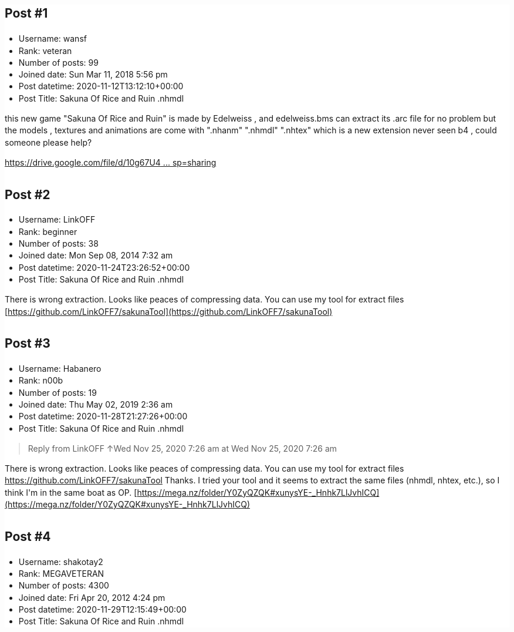 ## Post #1
- Username: wansf
- Rank: veteran
- Number of posts: 99
- Joined date: Sun Mar 11, 2018 5:56 pm
- Post datetime: 2020-11-12T13:12:10+00:00
- Post Title: Sakuna Of Rice and Ruin .nhmdl

this new game "Sakuna Of Rice and Ruin" is made by Edelweiss , and edelweiss.bms can extract its .arc file for no problem but the models , textures and animations are come with ".nhanm" ".nhmdl" ".nhtex" which is a new extension never seen b4 , could someone please help?

[https://drive.google.com/file/d/10g67U4 ... sp=sharing](https://drive.google.com/file/d/10g67U4RRIsqoorfEqVJKpUWwqAy5s70G/view?usp=sharing)
## Post #2
- Username: LinkOFF
- Rank: beginner
- Number of posts: 38
- Joined date: Mon Sep 08, 2014 7:32 am
- Post datetime: 2020-11-24T23:26:52+00:00
- Post Title: Sakuna Of Rice and Ruin .nhmdl

There is wrong extraction. Looks like peaces of compressing data. You can use my tool for extract files
[https://github.com/LinkOFF7/sakunaTool](https://github.com/LinkOFF7/sakunaTool)
## Post #3
- Username: Habanero
- Rank: n00b
- Number of posts: 19
- Joined date: Thu May 02, 2019 2:36 am
- Post datetime: 2020-11-28T21:27:26+00:00
- Post Title: Sakuna Of Rice and Ruin .nhmdl

> Reply from LinkOFF ↑Wed Nov 25, 2020 7:26 am at Wed Nov 25, 2020 7:26 am
>
> 
There is wrong extraction. Looks like peaces of compressing data. You can use my tool for extract files
https://github.com/LinkOFF7/sakunaTool
Thanks. I tried your tool and it seems to extract the same files (nhmdl, nhtex, etc.), so I think I'm in the same boat as OP.
[https://mega.nz/folder/Y0ZyQZQK#xunysYE-_Hnhk7LlJvhICQ](https://mega.nz/folder/Y0ZyQZQK#xunysYE-_Hnhk7LlJvhICQ)
## Post #4
- Username: shakotay2
- Rank: MEGAVETERAN
- Number of posts: 4300
- Joined date: Fri Apr 20, 2012 4:24 pm
- Post datetime: 2020-11-29T12:15:49+00:00
- Post Title: Sakuna Of Rice and Ruin .nhmdl
